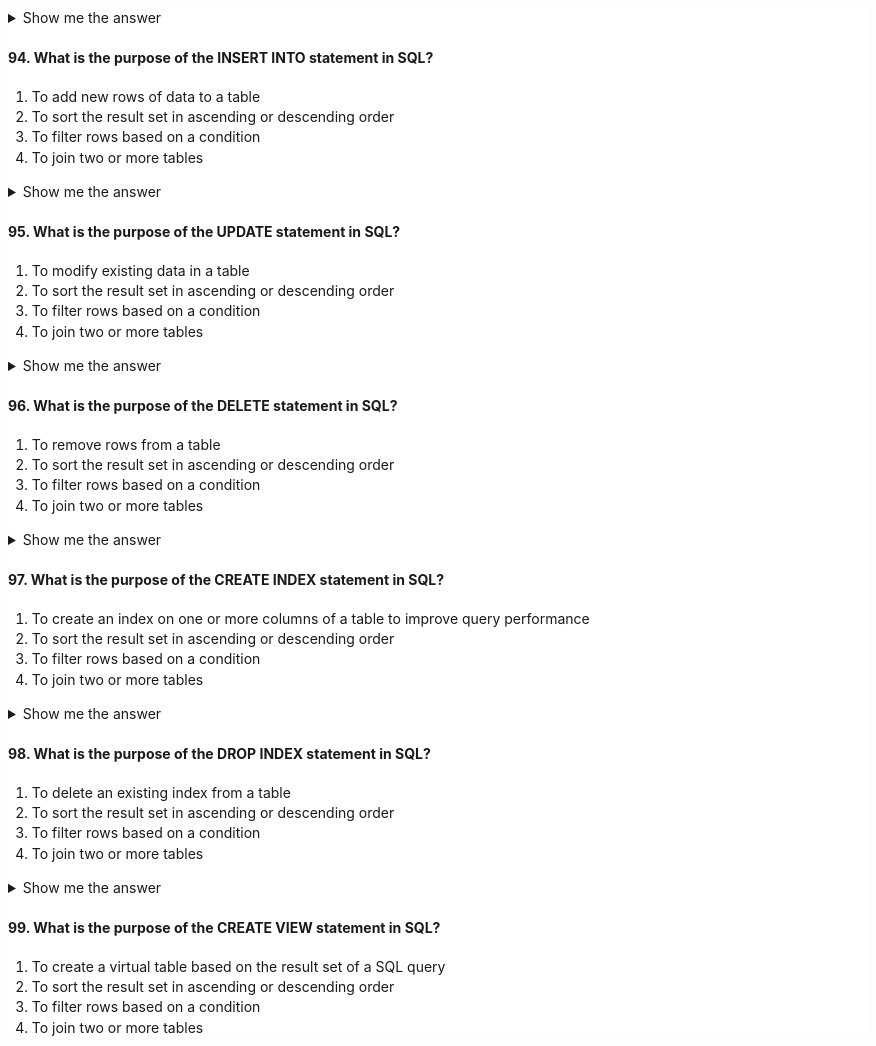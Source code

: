 <details><summary>Show me the answer</summary></details>

#### 94. What is the purpose of the INSERT INTO statement in SQL?

1. To add new rows of data to a table
2. To sort the result set in ascending or descending order
3. To filter rows based on a condition
4. To join two or more tables

<details><summary>Show me the answer</summary></details>

#### 95. What is the purpose of the UPDATE statement in SQL?

1. To modify existing data in a table
2. To sort the result set in ascending or descending order
3. To filter rows based on a condition
4. To join two or more tables

<details><summary>Show me the answer</summary></details>

#### 96. What is the purpose of the DELETE statement in SQL?

1. To remove rows from a table
2. To sort the result set in ascending or descending order
3. To filter rows based on a condition
4. To join two or more tables

<details><summary>Show me the answer</summary></details>

#### 97. What is the purpose of the CREATE INDEX statement in SQL?

1. To create an index on one or more columns of a table to improve query performance
2. To sort the result set in ascending or descending order
3. To filter rows based on a condition
4. To join two or more tables

<details><summary>Show me the answer</summary></details>

#### 98. What is the purpose of the DROP INDEX statement in SQL?

1. To delete an existing index from a table
2. To sort the result set in ascending or descending order
3. To filter rows based on a condition
4. To join two or more tables

<details><summary>Show me the answer</summary></details>

#### 99. What is the purpose of the CREATE VIEW statement in SQL?

1. To create a virtual table based on the result set of a SQL query
2. To sort the result set in ascending or descending order
3. To filter rows based on a condition
4. To join two or more tables
